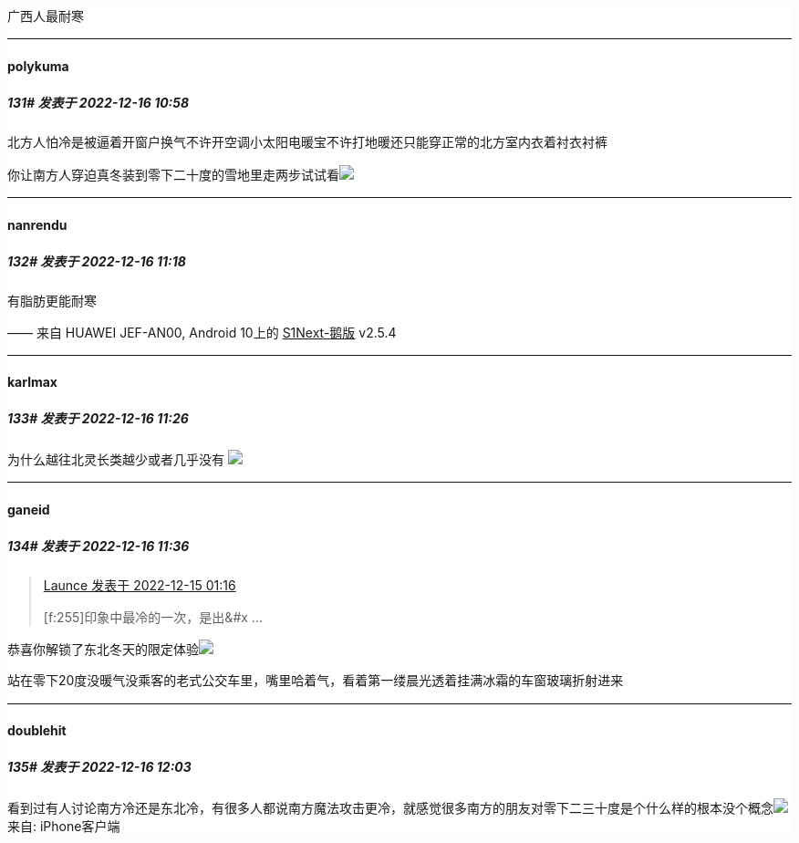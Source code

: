 广西人最耐寒



*****

####  polykuma  
##### 131#       发表于 2022-12-16 10:58

北方人怕冷是被逼着开窗户换气不许开空调小太阳电暖宝不许打地暖还只能穿正常的北方室内衣着衬衣衬裤

你让南方人穿迫真冬装到零下二十度的雪地里走两步试试看<img src="https://static.saraba1st.com/image/smiley/face2017/004.gif" referrerpolicy="no-referrer">



*****

####  nanrendu  
##### 132#       发表于 2022-12-16 11:18

有脂肪更能耐寒

—— 来自 HUAWEI JEF-AN00, Android 10上的 [S1Next-鹅版](https://github.com/ykrank/S1-Next/releases) v2.5.4



*****

####  karlmax  
##### 133#       发表于 2022-12-16 11:26

为什么越往北灵长类越少或者几乎没有 <img src="https://static.saraba1st.com/image/smiley/face2017/049.png" referrerpolicy="no-referrer">



*****

####  ganeid  
##### 134#       发表于 2022-12-16 11:36

<blockquote><a href="httphttps://bbs.saraba1st.com/2b/forum.php?mod=redirect&amp;goto=findpost&amp;pid=58945475&amp;ptid=2109965" target="_blank">Launce 发表于 2022-12-15 01:16</a>

[f:255]印象中最冷的一次，是出&amp;#x ...</blockquote>
恭喜你解锁了东北冬天的限定体验<img src="https://static.saraba1st.com/image/smiley/face2017/067.png" referrerpolicy="no-referrer">

站在零下20度没暖气没乘客的老式公交车里，嘴里哈着气，看着第一缕晨光透着挂满冰霜的车窗玻璃折射进来



*****

####  doublehit  
##### 135#       发表于 2022-12-16 12:03

看到过有人讨论南方冷还是东北冷，有很多人都说南方魔法攻击更冷，就感觉很多南方的朋友对零下二三十度是个什么样的根本没个概念<img src="https://static.saraba1st.com/image/smiley/face2017/067.png" referrerpolicy="no-referrer">来自: iPhone客户端

